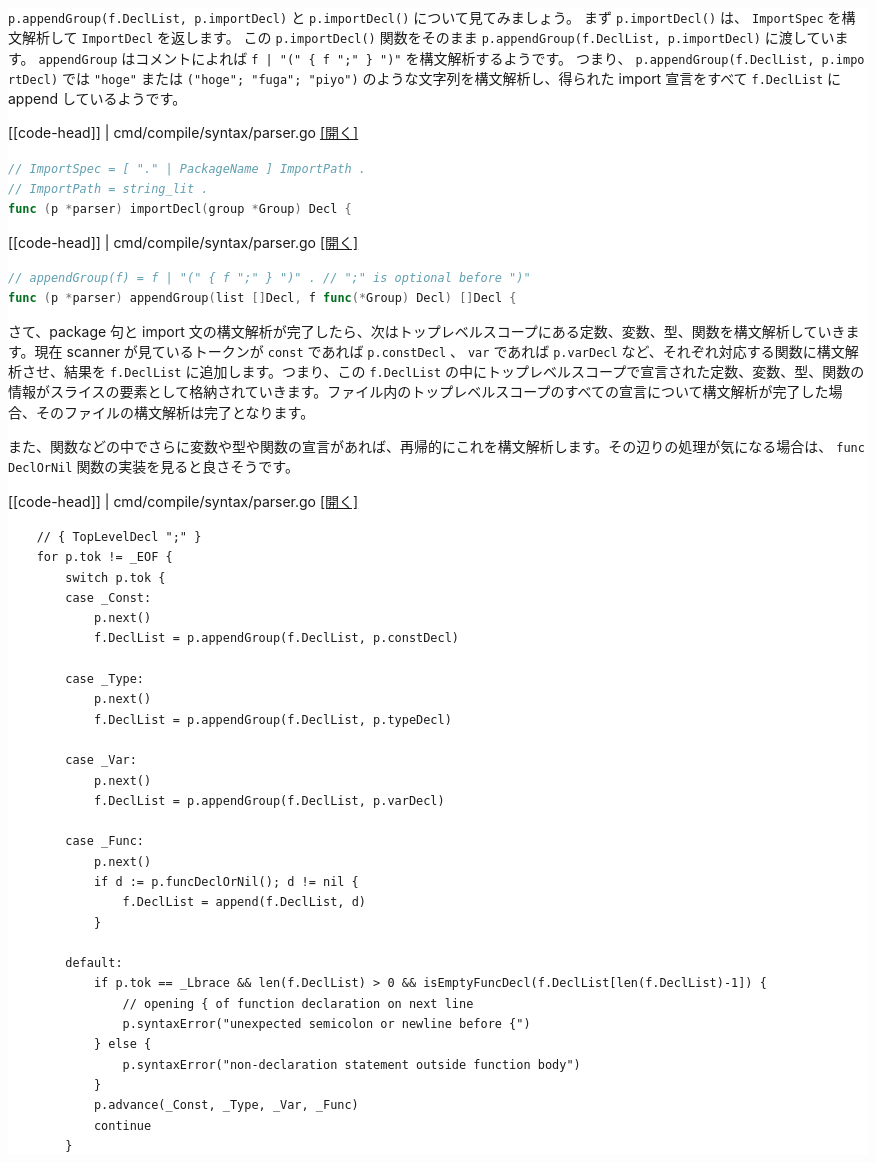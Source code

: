 `p.appendGroup(f.DeclList, p.importDecl)` と `p.importDecl()` について見てみましょう。 まず `p.importDecl()` は、 `ImportSpec` を構文解析して `ImportDecl` を返します。
この `p.importDecl()` 関数をそのまま `p.appendGroup(f.DeclList, p.importDecl)` に渡しています。 `appendGroup` はコメントによれば `f | "(" { f ";" } ")"` を構文解析するようです。
つまり、 `p.appendGroup(f.DeclList, p.importDecl)` では `"hoge"` または `("hoge"; "fuga"; "piyo")` のような文字列を構文解析し、得られた import 宣言をすべて `f.DeclList` に append しているようです。

[[code-head]]
| cmd/compile/syntax/parser.go [[開く]](https://github.com/golang/go/blob/go1.15.6/src%2Fcmd%2Fcompile%2Finternal%2Fsyntax%2Fparser.go#L519)
```go
// ImportSpec = [ "." | PackageName ] ImportPath .
// ImportPath = string_lit .
func (p *parser) importDecl(group *Group) Decl {
```

[[code-head]]
| cmd/compile/syntax/parser.go [[開く]](https://github.com/golang/go/blob/go1.15.6/src%2Fcmd%2Fcompile%2Finternal%2Fsyntax%2Fparser.go#L493)
```go
// appendGroup(f) = f | "(" { f ";" } ")" . // ";" is optional before ")"
func (p *parser) appendGroup(list []Decl, f func(*Group) Decl) []Decl {
```

さて、package 句と import 文の構文解析が完了したら、次はトップレベルスコープにある定数、変数、型、関数を構文解析していきます。現在 scanner が見ているトークンが `const` であれば `p.constDecl` 、 `var` であれば `p.varDecl` など、それぞれ対応する関数に構文解析させ、結果を `f.DeclList` に追加します。つまり、この `f.DeclList` の中にトップレベルスコープで宣言された定数、変数、型、関数の情報がスライスの要素として格納されていきます。ファイル内のトップレベルスコープのすべての宣言について構文解析が完了した場合、そのファイルの構文解析は完了となります。

また、関数などの中でさらに変数や型や関数の宣言があれば、再帰的にこれを構文解析します。その辺りの処理が気になる場合は、 `funcDeclOrNil` 関数の実装を見ると良さそうです。

[[code-head]]
| cmd/compile/syntax/parser.go [[開く]](https://github.com/golang/go/blob/go1.15.6/src/cmd/compile/internal/syntax/parser.go#L403-L450)
```go{numberLines: 403}
	// { TopLevelDecl ";" }
	for p.tok != _EOF {
		switch p.tok {
		case _Const:
			p.next()
			f.DeclList = p.appendGroup(f.DeclList, p.constDecl)

		case _Type:
			p.next()
			f.DeclList = p.appendGroup(f.DeclList, p.typeDecl)

		case _Var:
			p.next()
			f.DeclList = p.appendGroup(f.DeclList, p.varDecl)

		case _Func:
			p.next()
			if d := p.funcDeclOrNil(); d != nil {
				f.DeclList = append(f.DeclList, d)
			}

		default:
			if p.tok == _Lbrace && len(f.DeclList) > 0 && isEmptyFuncDecl(f.DeclList[len(f.DeclList)-1]) {
				// opening { of function declaration on next line
				p.syntaxError("unexpected semicolon or newline before {")
			} else {
				p.syntaxError("non-declaration statement outside function body")
			}
			p.advance(_Const, _Type, _Var, _Func)
			continue
		}

```